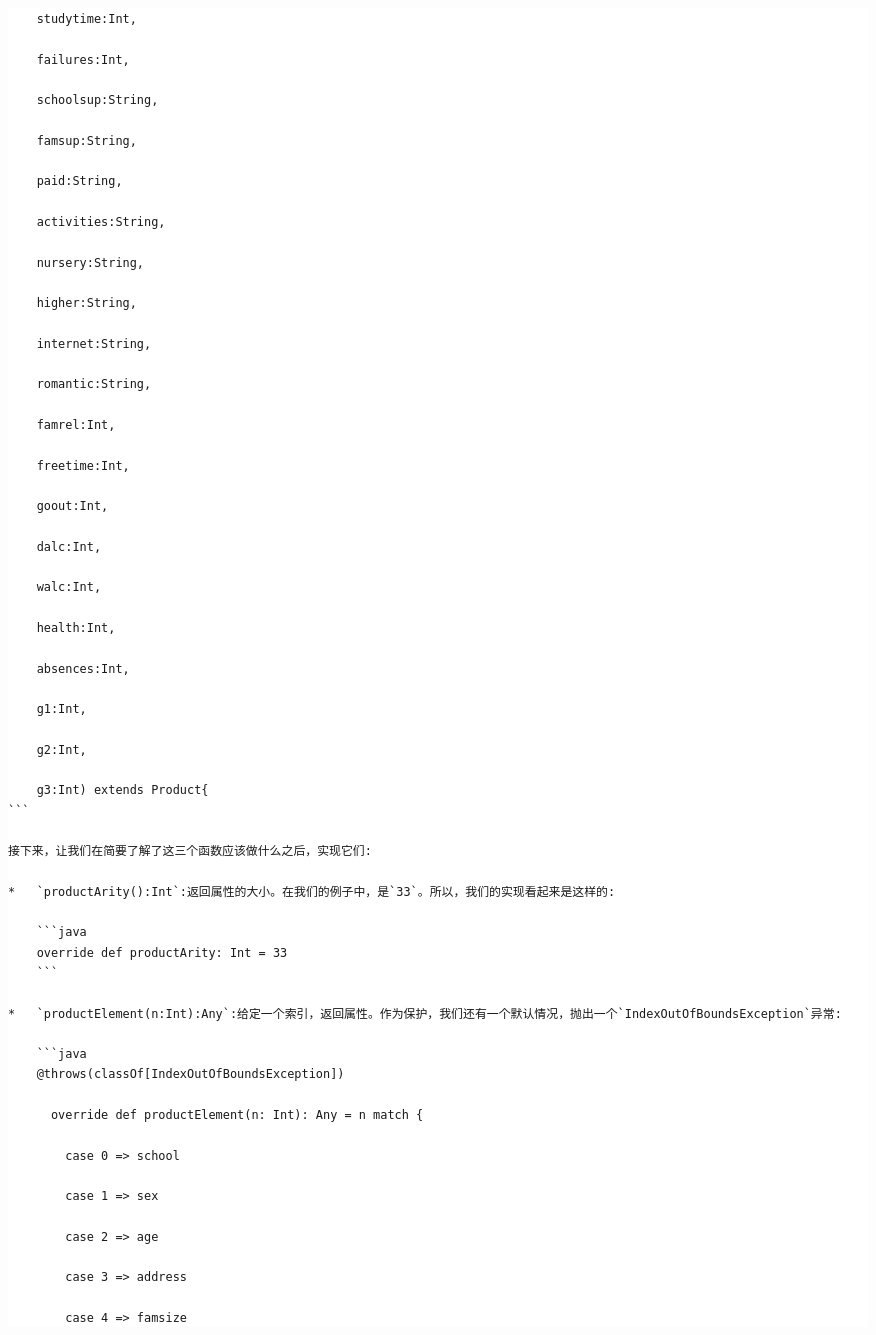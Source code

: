         studytime:Int,

        failures:Int,

        schoolsup:String,

        famsup:String,

        paid:String,

        activities:String,

        nursery:String,

        higher:String,

        internet:String,

        romantic:String,

        famrel:Int,

        freetime:Int,

        goout:Int,

        dalc:Int,

        walc:Int,

        health:Int,

        absences:Int,

        g1:Int,

        g2:Int,

        g3:Int) extends Product{
    ```

    接下来，让我们在简要了解了这三个函数应该做什么之后，实现它们:

    *   `productArity():Int`:返回属性的大小。在我们的例子中，是`33`。所以，我们的实现看起来是这样的:

        ```java
        override def productArity: Int = 33
        ```

    *   `productElement(n:Int):Any`:给定一个索引，返回属性。作为保护，我们还有一个默认情况，抛出一个`IndexOutOfBoundsException`异常:

        ```java
        @throws(classOf[IndexOutOfBoundsException])

          override def productElement(n: Int): Any = n match {

            case 0 => school

            case 1 => sex

            case 2 => age

            case 3 => address

            case 4 => famsize
